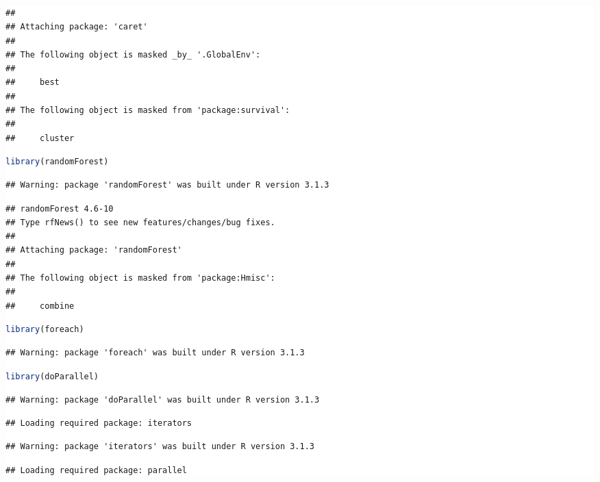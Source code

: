 ```
## 
## Attaching package: 'caret'
## 
## The following object is masked _by_ '.GlobalEnv':
## 
##     best
## 
## The following object is masked from 'package:survival':
## 
##     cluster
```

```r
library(randomForest)
```

```
## Warning: package 'randomForest' was built under R version 3.1.3
```

```
## randomForest 4.6-10
## Type rfNews() to see new features/changes/bug fixes.
## 
## Attaching package: 'randomForest'
## 
## The following object is masked from 'package:Hmisc':
## 
##     combine
```

```r
library(foreach)
```

```
## Warning: package 'foreach' was built under R version 3.1.3
```

```r
library(doParallel)
```

```
## Warning: package 'doParallel' was built under R version 3.1.3
```

```
## Loading required package: iterators
```

```
## Warning: package 'iterators' was built under R version 3.1.3
```

```
## Loading required package: parallel
```
